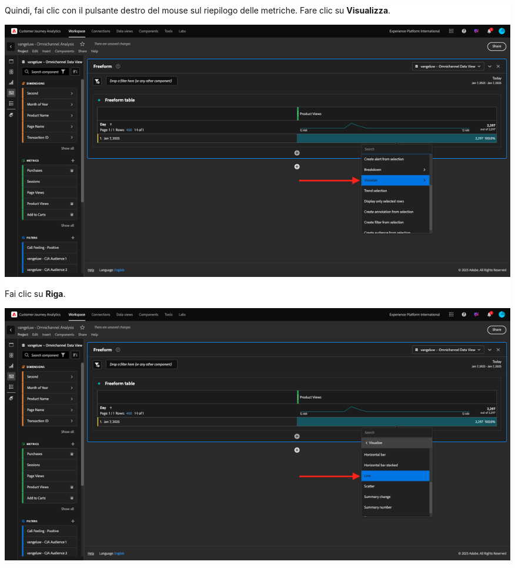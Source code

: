 Quindi, fai clic con il pulsante destro del mouse sul riepilogo delle metriche. Fare clic su **Visualizza**.

![demo](./images/pro4.png)

Fai clic su **Riga**.

![demo](./images/pro5.png)
